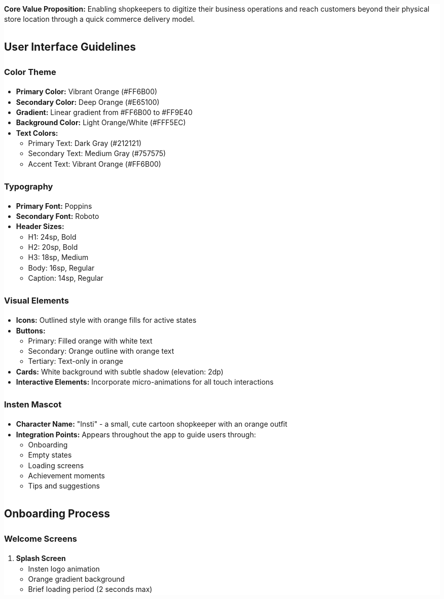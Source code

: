 **Core Value Proposition:** Enabling shopkeepers to digitize their business operations and reach customers beyond their physical store location through a quick commerce delivery model.

## User Interface Guidelines

### Color Theme
- **Primary Color:** Vibrant Orange (#FF6B00)
- **Secondary Color:** Deep Orange (#E65100)
- **Gradient:** Linear gradient from #FF6B00 to #FF9E40
- **Background Color:** Light Orange/White (#FFF5EC)
- **Text Colors:**
  - Primary Text: Dark Gray (#212121)
  - Secondary Text: Medium Gray (#757575)
  - Accent Text: Vibrant Orange (#FF6B00)

### Typography
- **Primary Font:** Poppins
- **Secondary Font:** Roboto
- **Header Sizes:**
  - H1: 24sp, Bold
  - H2: 20sp, Bold
  - H3: 18sp, Medium
  - Body: 16sp, Regular
  - Caption: 14sp, Regular

### Visual Elements
- **Icons:** Outlined style with orange fills for active states
- **Buttons:**
  - Primary: Filled orange with white text
  - Secondary: Orange outline with orange text
  - Tertiary: Text-only in orange
- **Cards:** White background with subtle shadow (elevation: 2dp)
- **Interactive Elements:** Incorporate micro-animations for all touch interactions

### Insten Mascot
- **Character Name:** "Insti" - a small, cute cartoon shopkeeper with an orange outfit
- **Integration Points:** Appears throughout the app to guide users through:
  - Onboarding
  - Empty states
  - Loading screens
  - Achievement moments
  - Tips and suggestions

## Onboarding Process

### Welcome Screens
1. **Splash Screen**
   - Insten logo animation
   - Orange gradient background
   - Brief loading period (2 seconds max)
